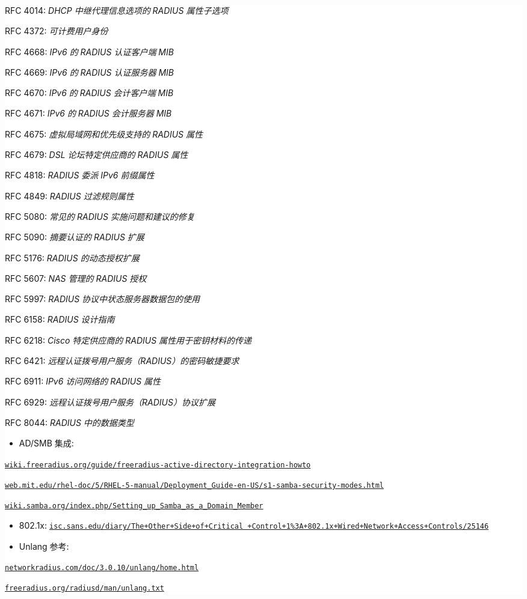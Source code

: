 RFC 4014: *DHCP 中继代理信息选项的 RADIUS 属性子选项*

RFC 4372: *可计费用户身份*

RFC 4668: *IPv6 的 RADIUS 认证客户端 MIB*

RFC 4669: *IPv6 的 RADIUS 认证服务器 MIB*

RFC 4670: *IPv6 的 RADIUS 会计客户端 MIB*

RFC 4671: *IPv6 的 RADIUS 会计服务器 MIB*

RFC 4675: *虚拟局域网和优先级支持的 RADIUS 属性*

RFC 4679: *DSL 论坛特定供应商的 RADIUS 属性*

RFC 4818: *RADIUS 委派 IPv6 前缀属性*

RFC 4849: *RADIUS 过滤规则属性*

RFC 5080: *常见的 RADIUS 实施问题和建议的修复*

RFC 5090: *摘要认证的 RADIUS 扩展*

RFC 5176: *RADIUS 的动态授权扩展*

RFC 5607: *NAS 管理的 RADIUS 授权*

RFC 5997: *RADIUS 协议中状态服务器数据包的使用*

RFC 6158: *RADIUS 设计指南*

RFC 6218: *Cisco 特定供应商的 RADIUS 属性用于密钥材料的传递*

RFC 6421: *远程认证拨号用户服务（RADIUS）的密码敏捷要求*

RFC 6911: *IPv6 访问网络的 RADIUS 属性*

RFC 6929: *远程认证拨号用户服务（RADIUS）协议扩展*

RFC 8044: *RADIUS 中的数据类型*

+   AD/SMB 集成:

[`wiki.freeradius.org/guide/freeradius-active-directory-integration-howto`](https://wiki.freeradius.org/guide/freeradius-active-directory-integration-howto)

[`web.mit.edu/rhel-doc/5/RHEL-5-manual/Deployment_Guide-en-US/s1-samba-security-modes.html`](https://web.mit.edu/rhel-doc/5/RHEL-5-manual/Deployment_Guide-en-US/s1-samba-security-modes.html)

[`wiki.samba.org/index.php/Setting_up_Samba_as_a_Domain_Member`](https://wiki.samba.org/index.php/Setting_up_Samba_as_a_Domain_Member)

+   802.1x: [`isc.sans.edu/diary/The+Other+Side+of+Critical +Control+1%3A+802.1x+Wired+Network+Access+Controls/25146`](https://isc.sans.edu/diary/The+Other+Side+of+Critical+Control+1%3A+802.1x+Wired+Network+Access+Controls/25146)

+   Unlang 参考:

[`networkradius.com/doc/3.0.10/unlang/home.html`](https://networkradius.com/doc/3.0.10/unlang/home.html)

[`freeradius.org/radiusd/man/unlang.txt`](https://freeradius.org/radiusd/man/unlang.txt)
